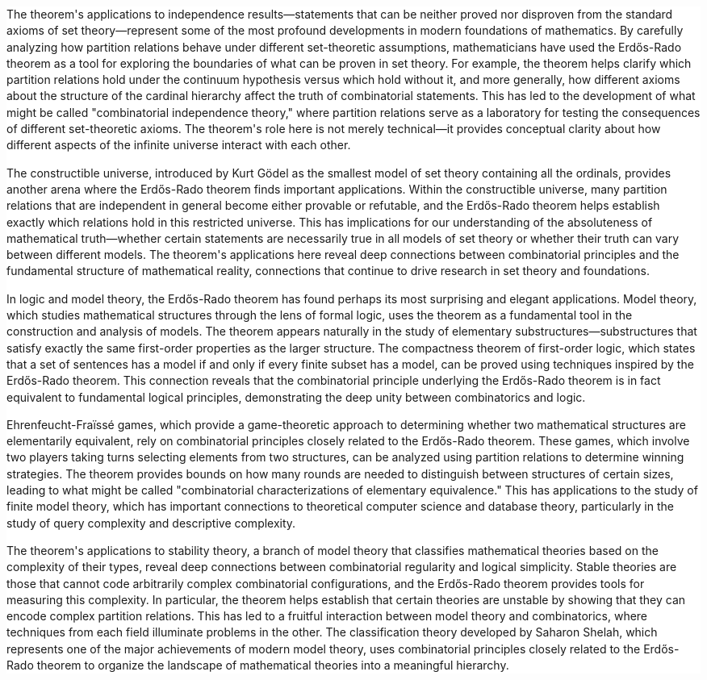 The theorem's applications to independence results—statements that can be neither proved nor disproven from the standard axioms of set theory—represent some of the most profound developments in modern foundations of mathematics. By carefully analyzing how partition relations behave under different set-theoretic assumptions, mathematicians have used the Erdős-Rado theorem as a tool for exploring the boundaries of what can be proven in set theory. For example, the theorem helps clarify which partition relations hold under the continuum hypothesis versus which hold without it, and more generally, how different axioms about the structure of the cardinal hierarchy affect the truth of combinatorial statements. This has led to the development of what might be called "combinatorial independence theory," where partition relations serve as a laboratory for testing the consequences of different set-theoretic axioms. The theorem's role here is not merely technical—it provides conceptual clarity about how different aspects of the infinite universe interact with each other.

The constructible universe, introduced by Kurt Gödel as the smallest model of set theory containing all the ordinals, provides another arena where the Erdős-Rado theorem finds important applications. Within the constructible universe, many partition relations that are independent in general become either provable or refutable, and the Erdős-Rado theorem helps establish exactly which relations hold in this restricted universe. This has implications for our understanding of the absoluteness of mathematical truth—whether certain statements are necessarily true in all models of set theory or whether their truth can vary between different models. The theorem's applications here reveal deep connections between combinatorial principles and the fundamental structure of mathematical reality, connections that continue to drive research in set theory and foundations.

In logic and model theory, the Erdős-Rado theorem has found perhaps its most surprising and elegant applications. Model theory, which studies mathematical structures through the lens of formal logic, uses the theorem as a fundamental tool in the construction and analysis of models. The theorem appears naturally in the study of elementary substructures—substructures that satisfy exactly the same first-order properties as the larger structure. The compactness theorem of first-order logic, which states that a set of sentences has a model if and only if every finite subset has a model, can be proved using techniques inspired by the Erdős-Rado theorem. This connection reveals that the combinatorial principle underlying the Erdős-Rado theorem is in fact equivalent to fundamental logical principles, demonstrating the deep unity between combinatorics and logic.

Ehrenfeucht-Fraïssé games, which provide a game-theoretic approach to determining whether two mathematical structures are elementarily equivalent, rely on combinatorial principles closely related to the Erdős-Rado theorem. These games, which involve two players taking turns selecting elements from two structures, can be analyzed using partition relations to determine winning strategies. The theorem provides bounds on how many rounds are needed to distinguish between structures of certain sizes, leading to what might be called "combinatorial characterizations of elementary equivalence." This has applications to the study of finite model theory, which has important connections to theoretical computer science and database theory, particularly in the study of query complexity and descriptive complexity.

The theorem's applications to stability theory, a branch of model theory that classifies mathematical theories based on the complexity of their types, reveal deep connections between combinatorial regularity and logical simplicity. Stable theories are those that cannot code arbitrarily complex combinatorial configurations, and the Erdős-Rado theorem provides tools for measuring this complexity. In particular, the theorem helps establish that certain theories are unstable by showing that they can encode complex partition relations. This has led to a fruitful interaction between model theory and combinatorics, where techniques from each field illuminate problems in the other. The classification theory developed by Saharon Shelah, which represents one of the major achievements of modern model theory, uses combinatorial principles closely related to the Erdős-Rado theorem to organize the landscape of mathematical theories into a meaningful hierarchy.
